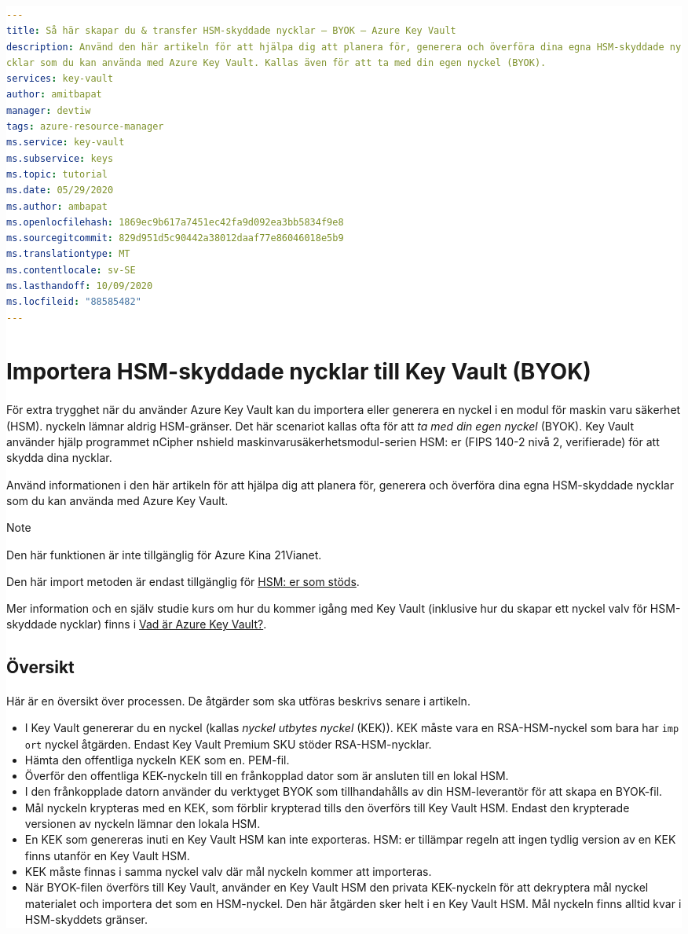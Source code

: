 ```yaml
---
title: Så här skapar du & transfer HSM-skyddade nycklar – BYOK – Azure Key Vault
description: Använd den här artikeln för att hjälpa dig att planera för, generera och överföra dina egna HSM-skyddade nycklar som du kan använda med Azure Key Vault. Kallas även för att ta med din egen nyckel (BYOK).
services: key-vault
author: amitbapat
manager: devtiw
tags: azure-resource-manager
ms.service: key-vault
ms.subservice: keys
ms.topic: tutorial
ms.date: 05/29/2020
ms.author: ambapat
ms.openlocfilehash: 1869ec9b617a7451ec42fa9d092ea3bb5834f9e8
ms.sourcegitcommit: 829d951d5c90442a38012daaf77e86046018e5b9
ms.translationtype: MT
ms.contentlocale: sv-SE
ms.lasthandoff: 10/09/2020
ms.locfileid: "88585482"
---
```

# <a name="import-hsm-protected-keys-to-key-vault-byok"></a>Importera HSM-skyddade nycklar till Key Vault (BYOK)

För extra trygghet när du använder Azure Key Vault kan du importera eller generera en nyckel i en modul för maskin varu säkerhet (HSM). nyckeln lämnar aldrig HSM-gränser. Det här scenariot kallas ofta för att *ta med din egen nyckel* (BYOK). Key Vault använder hjälp programmet nCipher nshield maskinvarusäkerhetsmodul-serien HSM: er (FIPS 140-2 nivå 2, verifierade) för att skydda dina nycklar.

Använd informationen i den här artikeln för att hjälpa dig att planera för, generera och överföra dina egna HSM-skyddade nycklar som du kan använda med Azure Key Vault.

> [!NOTE]
> Den här funktionen är inte tillgänglig för Azure Kina 21Vianet. 
> 
> Den här import metoden är endast tillgänglig för [HSM: er som stöds](#supported-hsms). 

Mer information och en själv studie kurs om hur du kommer igång med Key Vault (inklusive hur du skapar ett nyckel valv för HSM-skyddade nycklar) finns i [Vad är Azure Key Vault?](../general/overview.md).

## <a name="overview"></a>Översikt

Här är en översikt över processen. De åtgärder som ska utföras beskrivs senare i artikeln.

* I Key Vault genererar du en nyckel (kallas *nyckel utbytes nyckel* (KEK)). KEK måste vara en RSA-HSM-nyckel som bara har `import` nyckel åtgärden. Endast Key Vault Premium SKU stöder RSA-HSM-nycklar.
* Hämta den offentliga nyckeln KEK som en. PEM-fil.
* Överför den offentliga KEK-nyckeln till en frånkopplad dator som är ansluten till en lokal HSM.
* I den frånkopplade datorn använder du verktyget BYOK som tillhandahålls av din HSM-leverantör för att skapa en BYOK-fil. 
* Mål nyckeln krypteras med en KEK, som förblir krypterad tills den överförs till Key Vault HSM. Endast den krypterade versionen av nyckeln lämnar den lokala HSM.
* En KEK som genereras inuti en Key Vault HSM kan inte exporteras. HSM: er tillämpar regeln att ingen tydlig version av en KEK finns utanför en Key Vault HSM.
* KEK måste finnas i samma nyckel valv där mål nyckeln kommer att importeras.
* När BYOK-filen överförs till Key Vault, använder en Key Vault HSM den privata KEK-nyckeln för att dekryptera mål nyckel materialet och importera det som en HSM-nyckel. Den här åtgärden sker helt i en Key Vault HSM. Mål nyckeln finns alltid kvar i HSM-skyddets gränser.
